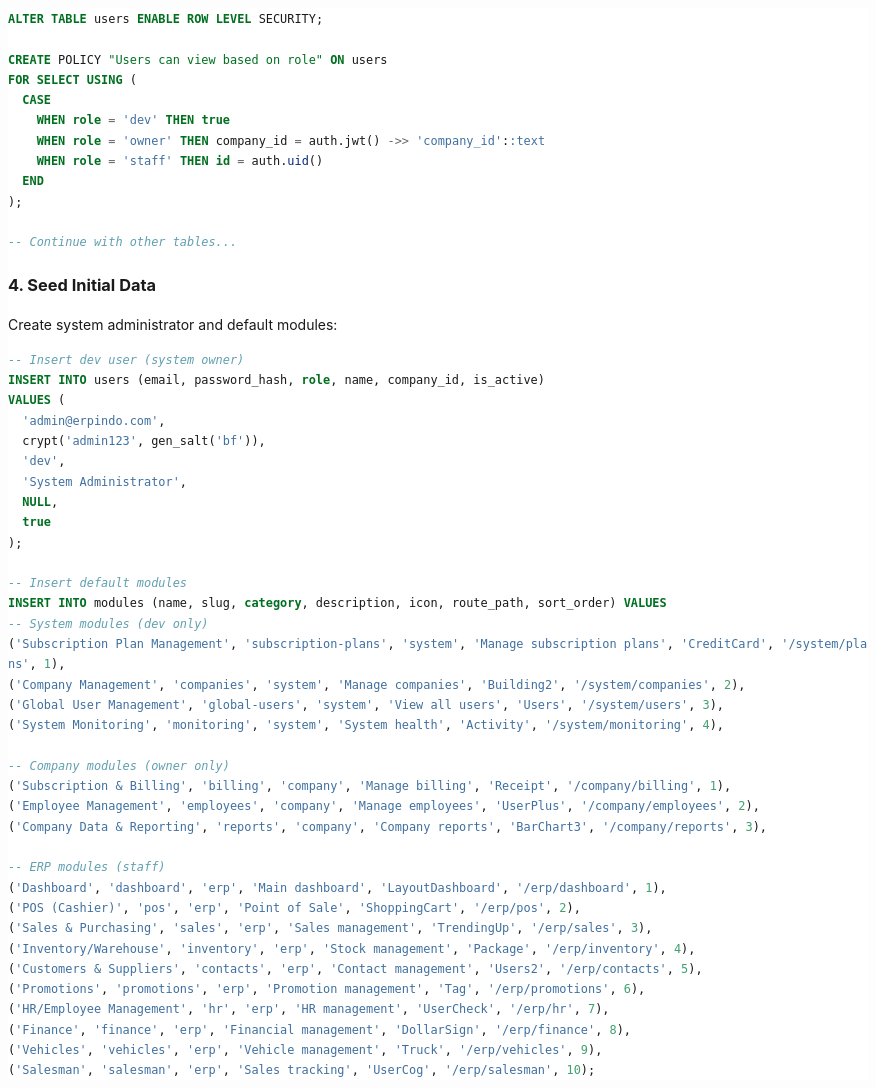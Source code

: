 ```sql
ALTER TABLE users ENABLE ROW LEVEL SECURITY;

CREATE POLICY "Users can view based on role" ON users
FOR SELECT USING (
  CASE
    WHEN role = 'dev' THEN true
    WHEN role = 'owner' THEN company_id = auth.jwt() ->> 'company_id'::text
    WHEN role = 'staff' THEN id = auth.uid()
  END
);

-- Continue with other tables...
```

### 4. Seed Initial Data

Create system administrator and default modules:

```sql
-- Insert dev user (system owner)
INSERT INTO users (email, password_hash, role, name, company_id, is_active)
VALUES (
  'admin@erpindo.com',
  crypt('admin123', gen_salt('bf')),
  'dev',
  'System Administrator',
  NULL,
  true
);

-- Insert default modules
INSERT INTO modules (name, slug, category, description, icon, route_path, sort_order) VALUES
-- System modules (dev only)
('Subscription Plan Management', 'subscription-plans', 'system', 'Manage subscription plans', 'CreditCard', '/system/plans', 1),
('Company Management', 'companies', 'system', 'Manage companies', 'Building2', '/system/companies', 2),
('Global User Management', 'global-users', 'system', 'View all users', 'Users', '/system/users', 3),
('System Monitoring', 'monitoring', 'system', 'System health', 'Activity', '/system/monitoring', 4),

-- Company modules (owner only)
('Subscription & Billing', 'billing', 'company', 'Manage billing', 'Receipt', '/company/billing', 1),
('Employee Management', 'employees', 'company', 'Manage employees', 'UserPlus', '/company/employees', 2),
('Company Data & Reporting', 'reports', 'company', 'Company reports', 'BarChart3', '/company/reports', 3),

-- ERP modules (staff)
('Dashboard', 'dashboard', 'erp', 'Main dashboard', 'LayoutDashboard', '/erp/dashboard', 1),
('POS (Cashier)', 'pos', 'erp', 'Point of Sale', 'ShoppingCart', '/erp/pos', 2),
('Sales & Purchasing', 'sales', 'erp', 'Sales management', 'TrendingUp', '/erp/sales', 3),
('Inventory/Warehouse', 'inventory', 'erp', 'Stock management', 'Package', '/erp/inventory', 4),
('Customers & Suppliers', 'contacts', 'erp', 'Contact management', 'Users2', '/erp/contacts', 5),
('Promotions', 'promotions', 'erp', 'Promotion management', 'Tag', '/erp/promotions', 6),
('HR/Employee Management', 'hr', 'erp', 'HR management', 'UserCheck', '/erp/hr', 7),
('Finance', 'finance', 'erp', 'Financial management', 'DollarSign', '/erp/finance', 8),
('Vehicles', 'vehicles', 'erp', 'Vehicle management', 'Truck', '/erp/vehicles', 9),
('Salesman', 'salesman', 'erp', 'Sales tracking', 'UserCog', '/erp/salesman', 10);
```
